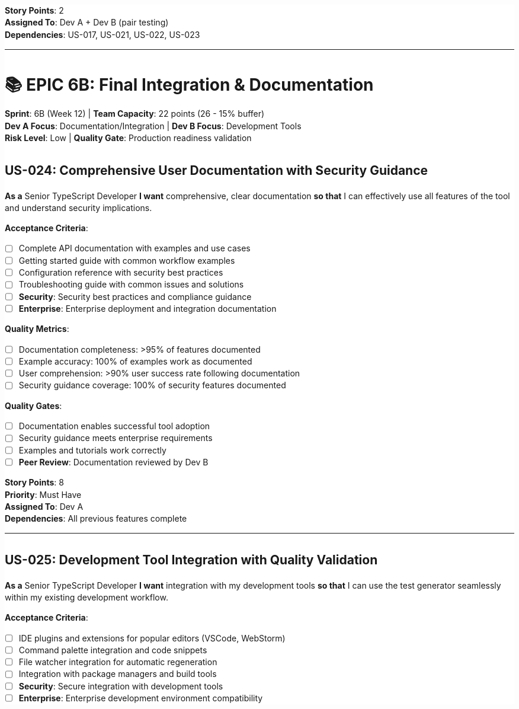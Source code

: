 **Story Points**: 2  
**Assigned To**: Dev A + Dev B (pair testing)  
**Dependencies**: US-017, US-021, US-022, US-023  

---

# 📚 EPIC 6B: Final Integration & Documentation
**Sprint**: 6B (Week 12) | **Team Capacity**: 22 points (26 - 15% buffer)  
**Dev A Focus**: Documentation/Integration | **Dev B Focus**: Development Tools  
**Risk Level**: Low | **Quality Gate**: Production readiness validation

## US-024: Comprehensive User Documentation with Security Guidance
**As a** Senior TypeScript Developer **I want** comprehensive, clear documentation **so that** I can effectively use all features of the tool and understand security implications.

**Acceptance Criteria**:
- [ ] Complete API documentation with examples and use cases
- [ ] Getting started guide with common workflow examples
- [ ] Configuration reference with security best practices
- [ ] Troubleshooting guide with common issues and solutions
- [ ] **Security**: Security best practices and compliance guidance
- [ ] **Enterprise**: Enterprise deployment and integration documentation

**Quality Metrics**:
- [ ] Documentation completeness: >95% of features documented
- [ ] Example accuracy: 100% of examples work as documented
- [ ] User comprehension: >90% user success rate following documentation
- [ ] Security guidance coverage: 100% of security features documented

**Quality Gates**:
- [ ] Documentation enables successful tool adoption
- [ ] Security guidance meets enterprise requirements
- [ ] Examples and tutorials work correctly
- [ ] **Peer Review**: Documentation reviewed by Dev B

**Story Points**: 8  
**Priority**: Must Have  
**Assigned To**: Dev A  
**Dependencies**: All previous features complete  

---

## US-025: Development Tool Integration with Quality Validation
**As a** Senior TypeScript Developer **I want** integration with my development tools **so that** I can use the test generator seamlessly within my existing development workflow.

**Acceptance Criteria**:
- [ ] IDE plugins and extensions for popular editors (VSCode, WebStorm)
- [ ] Command palette integration and code snippets
- [ ] File watcher integration for automatic regeneration
- [ ] Integration with package managers and build tools
- [ ] **Security**: Secure integration with development tools
- [ ] **Enterprise**: Enterprise development environment compatibility
